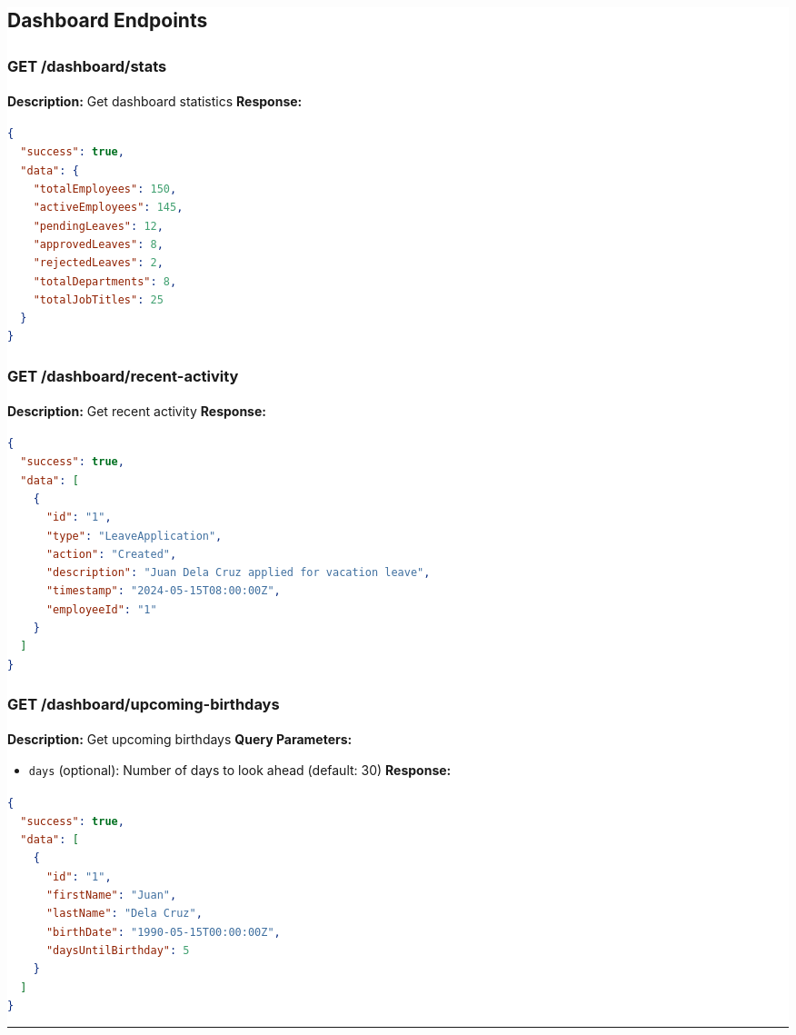 
## Dashboard Endpoints

### GET /dashboard/stats
**Description:** Get dashboard statistics
**Response:**
```json
{
  "success": true,
  "data": {
    "totalEmployees": 150,
    "activeEmployees": 145,
    "pendingLeaves": 12,
    "approvedLeaves": 8,
    "rejectedLeaves": 2,
    "totalDepartments": 8,
    "totalJobTitles": 25
  }
}
```

### GET /dashboard/recent-activity
**Description:** Get recent activity
**Response:**
```json
{
  "success": true,
  "data": [
    {
      "id": "1",
      "type": "LeaveApplication",
      "action": "Created",
      "description": "Juan Dela Cruz applied for vacation leave",
      "timestamp": "2024-05-15T08:00:00Z",
      "employeeId": "1"
    }
  ]
}
```

### GET /dashboard/upcoming-birthdays
**Description:** Get upcoming birthdays
**Query Parameters:**
- `days` (optional): Number of days to look ahead (default: 30)
**Response:**
```json
{
  "success": true,
  "data": [
    {
      "id": "1",
      "firstName": "Juan",
      "lastName": "Dela Cruz",
      "birthDate": "1990-05-15T00:00:00Z",
      "daysUntilBirthday": 5
    }
  ]
}
```

---